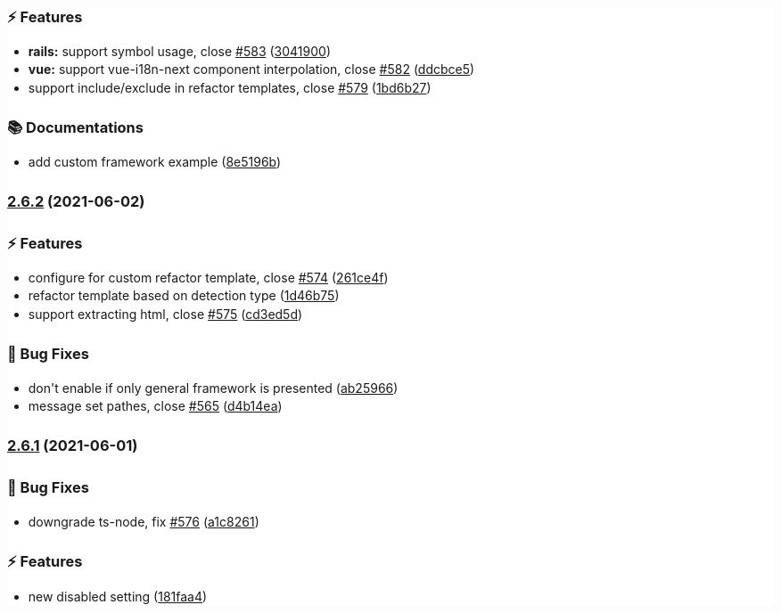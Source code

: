 
### ⚡ Features

* **rails:** support symbol usage, close [#583](https://github.com/lokalise/i18n-ally/issues/583) ([3041900](https://github.com/lokalise/i18n-ally/commit/30419007e15d460ee53e1808a9ea6b7c2cf8f1bb))
* **vue:** support vue-i18n-next  component interpolation, close [#582](https://github.com/lokalise/i18n-ally/issues/582) ([ddcbce5](https://github.com/lokalise/i18n-ally/commit/ddcbce5442a2624ae74b03947b619b9aaefe8d78))
* support include/exclude in refactor templates, close [#579](https://github.com/lokalise/i18n-ally/issues/579) ([1bd6b27](https://github.com/lokalise/i18n-ally/commit/1bd6b277eff9f077293e1f16167fa6c337357e3b))


### 📚 Documentations

* add custom framework example ([8e5196b](https://github.com/lokalise/i18n-ally/commit/8e5196bca5d845ae14c154d5c9af7ad7c5b32b40))

### [2.6.2](https://github.com/lokalise/i18n-ally/compare/v2.6.1...v2.6.2) (2021-06-02)


### ⚡ Features

* configure for custom refactor template, close [#574](https://github.com/lokalise/i18n-ally/issues/574) ([261ce4f](https://github.com/lokalise/i18n-ally/commit/261ce4f415db18b3ce18f4379c67ec8d26c1b5bd))
* refactor template based on detection type ([1d46b75](https://github.com/lokalise/i18n-ally/commit/1d46b7552b6a3aab99db0c91f75d63899bdaf6ee))
* support extracting html, close [#575](https://github.com/lokalise/i18n-ally/issues/575) ([cd3ed5d](https://github.com/lokalise/i18n-ally/commit/cd3ed5d0ef9c0077368711f8d9fbca2ae36f3b63))


### 🐞 Bug Fixes

* don't enable if only general  framework is presented ([ab25966](https://github.com/lokalise/i18n-ally/commit/ab259667e1f2da384f4f09384a3234b81dba3a4a))
* message set pathes, close [#565](https://github.com/lokalise/i18n-ally/issues/565) ([d4b14ea](https://github.com/lokalise/i18n-ally/commit/d4b14ea01adffd9d40965ecb9d13eba90599782b))

### [2.6.1](https://github.com/lokalise/i18n-ally/compare/v2.6.0...v2.6.1) (2021-06-01)


### 🐞 Bug Fixes

* downgrade ts-node, fix [#576](https://github.com/lokalise/i18n-ally/issues/576) ([a1c8261](https://github.com/lokalise/i18n-ally/commit/a1c8261f9602080dd356bc06891c70160d06d2b0))


### ⚡ Features

* new disabled setting ([181faa4](https://github.com/lokalise/i18n-ally/commit/181faa471ebc67065a3eeae0888c80902c847df3))

